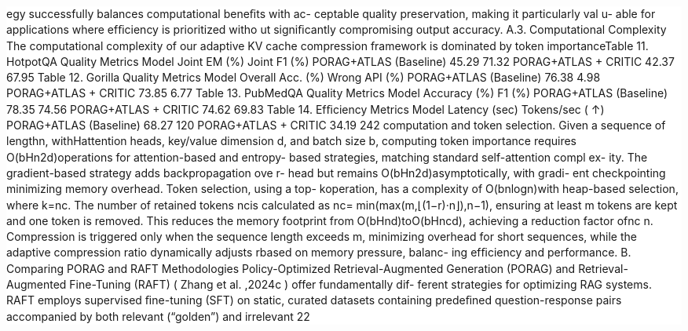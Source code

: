 egy successfully balances computational beneﬁts with ac-
ceptable quality preservation, making it particularly val u-
able for applications where efﬁciency is prioritized witho ut
signiﬁcantly compromising output accuracy.
A.3. Computational Complexity
The computational complexity of our adaptive KV cache
compression framework is dominated by token importanceTable 11. HotpotQA Quality Metrics
Model Joint EM (%) Joint F1 (%)
PORAG+ATLAS (Baseline) 45.29 71.32
PORAG+ATLAS + CRITIC 42.37 67.95
Table 12. Gorilla Quality Metrics
Model Overall Acc. (%) Wrong API (%)
PORAG+ATLAS (Baseline) 76.38 4.98
PORAG+ATLAS + CRITIC 73.85 6.77
Table 13. PubMedQA Quality Metrics
Model Accuracy (%) F1 (%)
PORAG+ATLAS (Baseline) 78.35 74.56
PORAG+ATLAS + CRITIC 74.62 69.83
Table 14. Efﬁciency Metrics
Model Latency (sec) Tokens/sec ( ↑)
PORAG+ATLAS (Baseline) 68.27 120
PORAG+ATLAS + CRITIC 34.19 242
computation and token selection. Given a sequence of
lengthn, withHattention heads, key/value dimension
d, and batch size b, computing token importance requires
O(bHn2d)operations for attention-based and entropy-
based strategies, matching standard self-attention compl ex-
ity. The gradient-based strategy adds backpropagation ove r-
head but remains O(bHn2d)asymptotically, with gradi-
ent checkpointing minimizing memory overhead. Token
selection, using a top- koperation, has a complexity of
O(bnlogn)with heap-based selection, where k=nc.
The number of retained tokens ncis calculated as nc=
min(max(m,⌊(1−r)·n⌋),n−1), ensuring at least m
tokens are kept and one token is removed. This reduces the
memory footprint from O(bHnd)toO(bHncd), achieving
a reduction factor ofnc
n. Compression is triggered only
when the sequence length exceeds m, minimizing overhead
for short sequences, while the adaptive compression ratio
dynamically adjusts rbased on memory pressure, balanc-
ing efﬁciency and performance.
B. Comparing PORAG and RAFT
Methodologies
Policy-Optimized Retrieval-Augmented Generation
(PORAG) and Retrieval-Augmented Fine-Tuning
(RAFT) ( Zhang et al. ,2024c ) offer fundamentally dif-
ferent strategies for optimizing RAG systems. RAFT
employs supervised ﬁne-tuning (SFT) on static, curated
datasets containing predeﬁned question-response pairs
accompanied by both relevant (“golden”) and irrelevant
22
